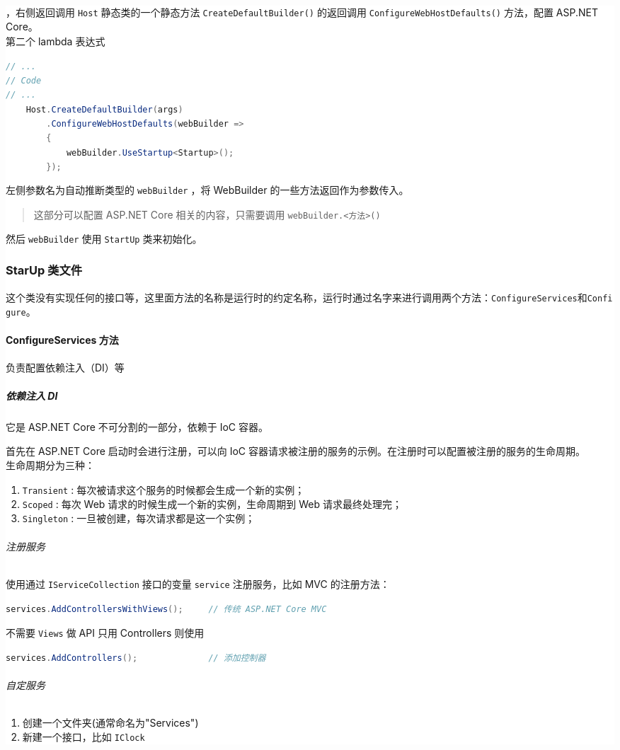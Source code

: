 ，右侧返回调用 `Host` 静态类的一个静态方法 `CreateDefaultBuilder()` 的返回调用 `ConfigureWebHostDefaults()` 方法，配置 ASP.NET Core。  
第二个 lambda 表达式

```cs
// ...
// Code
// ...
    Host.CreateDefaultBuilder(args)
        .ConfigureWebHostDefaults(webBuilder =>
        {
            webBuilder.UseStartup<Startup>();
        });
```

左侧参数名为自动推断类型的 `webBuilder` ，将 WebBuilder 的一些方法返回作为参数传入。

> 这部分可以配置 ASP.NET Core 相关的内容，只需要调用 `webBuilder.<方法>()`

然后 `webBuilder` 使用 `StartUp` 类来初始化。

### StarUp 类文件

这个类没有实现任何的接口等，这里面方法的名称是运行时的约定名称，运行时通过名字来进行调用两个方法：`ConfigureServices`和`Configure`。

#### ConfigureServices 方法

负责配置依赖注入（DI）等

##### 依赖注入 DI

它是 ASP.NET Core 不可分割的一部分，依赖于 IoC 容器。

首先在 ASP.NET Core 启动时会进行注册，可以向 IoC 容器请求被注册的服务的示例。在注册时可以配置被注册的服务的生命周期。  
生命周期分为三种：

1. `Transient` : 每次被请求这个服务的时候都会生成一个新的实例；
2. `Scoped` : 每次 Web 请求的时候生成一个新的实例，生命周期到 Web 请求最终处理完；
3. `Singleton` : 一旦被创建，每次请求都是这一个实例；

###### 注册服务

使用通过 `IServiceCollection` 接口的变量 `service` 注册服务，比如 MVC 的注册方法：

```cs
services.AddControllersWithViews();     // 传统 ASP.NET Core MVC
```

不需要 `Views` 做 API 只用 Controllers 则使用

```cs
services.AddControllers();              // 添加控制器
```

###### 自定服务

1. 创建一个文件夹(通常命名为"Services")
2. 新建一个接口，比如 `IClock`
